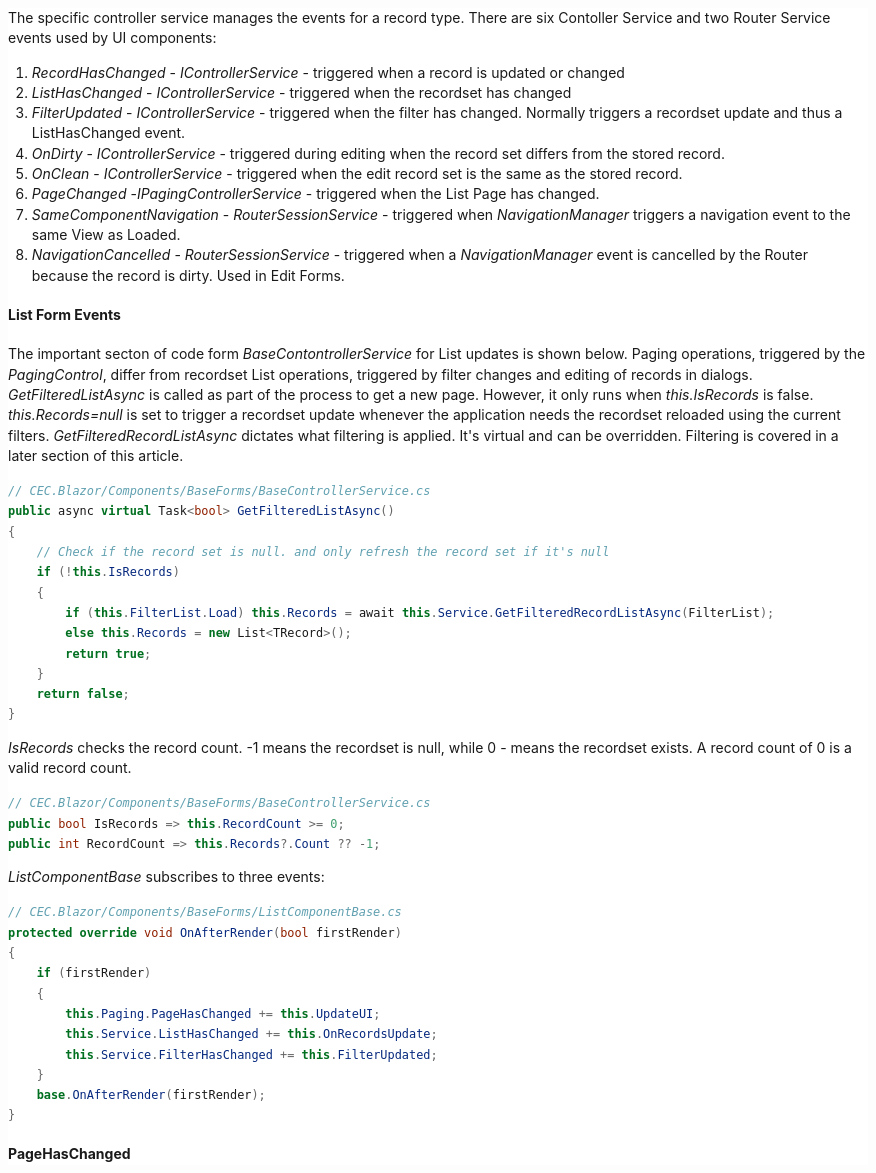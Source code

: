 The specific controller service manages the events for a record type.  There are six Contoller Service and two Router Service events used by UI components:

1. *RecordHasChanged* - *IControllerService* - triggered when a record is updated or changed
2. *ListHasChanged* - *IControllerService* - triggered when the recordset has changed
3. *FilterUpdated* - *IControllerService* - triggered when the filter has changed.  Normally triggers a recordset update and thus a ListHasChanged event.
4. *OnDirty* - *IControllerService* - triggered during editing when the record set differs from the stored record.
5. *OnClean* - *IControllerService* - triggered when the edit record set is the same as the stored record.
6. *PageChanged* -*IPagingControllerService* - triggered when the List Page has changed.
7. *SameComponentNavigation* - *RouterSessionService* - triggered when *NavigationManager* triggers a navigation event to the same View as Loaded.  
8. *NavigationCancelled* - *RouterSessionService* - triggered when a *NavigationManager* event is cancelled by the Router because the record is dirty.  Used in Edit Forms.

#### List Form Events

The important secton of code form *BaseContontrollerService* for List updates is shown below. Paging operations, triggered by the *PagingControl*, differ from recordset List operations, triggered by filter changes and editing of records in dialogs.  *GetFilteredListAsync* is called as part of the process to get a new page.  However, it only runs when *this.IsRecords* is false.  *this.Records=null* is set to trigger a recordset update whenever the application needs the recordset reloaded using the current filters.  *GetFilteredRecordListAsync* dictates what filtering is applied.  It's virtual and can be overridden.  Filtering is covered in a later section of this article.

```c#
// CEC.Blazor/Components/BaseForms/BaseControllerService.cs
public async virtual Task<bool> GetFilteredListAsync()
{
    // Check if the record set is null. and only refresh the record set if it's null
    if (!this.IsRecords)
    {
        if (this.FilterList.Load) this.Records = await this.Service.GetFilteredRecordListAsync(FilterList);
        else this.Records = new List<TRecord>();
        return true;
    }
    return false;
}
```
*IsRecords* checks the record count. -1 means the recordset is null, while 0 - means the recordset exists.  A record count of 0 is a valid record count.

```c#
// CEC.Blazor/Components/BaseForms/BaseControllerService.cs
public bool IsRecords => this.RecordCount >= 0;
public int RecordCount => this.Records?.Count ?? -1;
```


*ListComponentBase* subscribes to three events:

```c#
// CEC.Blazor/Components/BaseForms/ListComponentBase.cs
protected override void OnAfterRender(bool firstRender)
{
    if (firstRender)
    {
        this.Paging.PageHasChanged += this.UpdateUI;
        this.Service.ListHasChanged += this.OnRecordsUpdate;
        this.Service.FilterHasChanged += this.FilterUpdated;
    }
    base.OnAfterRender(firstRender);
}
```
#### PageHasChanged